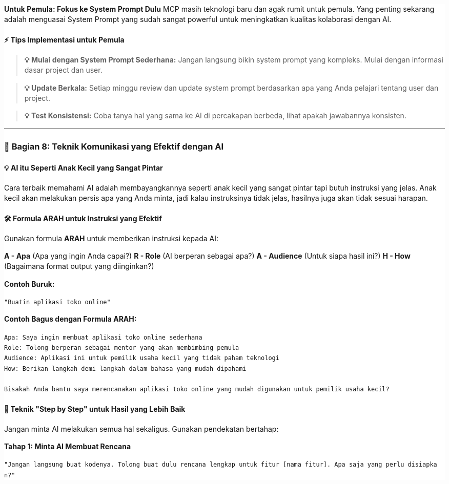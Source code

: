 **Untuk Pemula: Fokus ke System Prompt Dulu**
MCP masih teknologi baru dan agak rumit untuk pemula. Yang penting sekarang adalah menguasai System Prompt yang sudah sangat powerful untuk meningkatkan kualitas kolaborasi dengan AI.

#### ⚡ Tips Implementasi untuk Pemula

> **💡 Mulai dengan System Prompt Sederhana:** Jangan langsung bikin system prompt yang kompleks. Mulai dengan informasi dasar project dan user.

> **💡 Update Berkala:** Setiap minggu review dan update system prompt berdasarkan apa yang Anda pelajari tentang user dan project.

> **💡 Test Konsistensi:** Coba tanya hal yang sama ke AI di percakapan berbeda, lihat apakah jawabannya konsisten.

---

### 💬 **Bagian 8: Teknik Komunikasi yang Efektif dengan AI**

#### 💡 AI itu Seperti Anak Kecil yang Sangat Pintar

Cara terbaik memahami AI adalah membayangkannya seperti anak kecil yang sangat pintar tapi butuh instruksi yang jelas. Anak kecil akan melakukan persis apa yang Anda minta, jadi kalau instruksinya tidak jelas, hasilnya juga akan tidak sesuai harapan.

#### 🛠️ Formula ARAH untuk Instruksi yang Efektif

Gunakan formula **ARAH** untuk memberikan instruksi kepada AI:

**A - Apa** (Apa yang ingin Anda capai?)
**R - Role** (AI berperan sebagai apa?)
**A - Audience** (Untuk siapa hasil ini?)
**H - How** (Bagaimana format output yang diinginkan?)

**Contoh Buruk:**
```
"Buatin aplikasi toko online"
```

**Contoh Bagus dengan Formula ARAH:**
```
Apa: Saya ingin membuat aplikasi toko online sederhana
Role: Tolong berperan sebagai mentor yang akan membimbing pemula
Audience: Aplikasi ini untuk pemilik usaha kecil yang tidak paham teknologi
How: Berikan langkah demi langkah dalam bahasa yang mudah dipahami

Bisakah Anda bantu saya merencanakan aplikasi toko online yang mudah digunakan untuk pemilik usaha kecil?
```

#### 🎨 Teknik "Step by Step" untuk Hasil yang Lebih Baik

Jangan minta AI melakukan semua hal sekaligus. Gunakan pendekatan bertahap:

**Tahap 1: Minta AI Membuat Rencana**
```
"Jangan langsung buat kodenya. Tolong buat dulu rencana lengkap untuk fitur [nama fitur]. Apa saja yang perlu disiapkan?"
```
